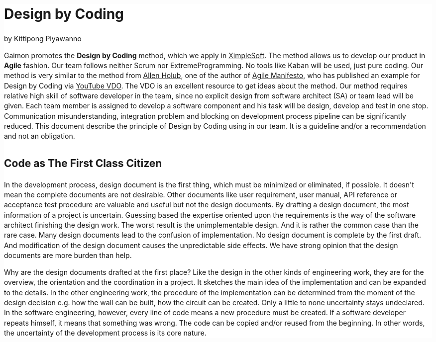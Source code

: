 # Design by Coding

by Kittipong Piyawanno

Gaimon promotes the **Design by Coding** method, which we apply
in [XimpleSoft](https://www.ximplesoft.com/). The method allows us to develop
our product in **Agile** fashion.
Our team follows neither Scrum nor ExtremeProgramming.
No tools like Kaban will be used, just pure coding.
Our method is very similar to the method from 
[Allen Holub](https://holub.com/), one of the author of
[Agile Manifesto](https://agilemanifesto.org/display/000000305.html), who
has published an example
for Design by Coding via [YouTube VDO](https://www.youtube.com/watch?v=d5Y1B1cmaGQ).
The VDO is an excellent resource to get ideas about the method.
Our method requires relative high skill of software developer in the team,
since no explicit design from software architect (SA) or team lead
will be given. Each team member is assigned to develop a software component
and his task will be design, develop and test in one stop.
Communication misunderstanding, integration problem and blocking on
development process pipeline can be significantly reduced.
This document describe the principle of Design by Coding using
in our team. It is a guideline and/or a recommendation and not an obligation.

## Code as The First Class Citizen

In the development process, design document is the first thing, which must be
minimized or eliminated, if possible. It doesn't mean the complete documents
are not desirable. Other documents like user requirement, user manual,
API reference or acceptance test procedure are valuable and useful
but not the design documents. By drafting a design document, the most
information of a project is uncertain. Guessing based the expertise
oriented upon the requirements is the way of the software architect
finishing the design work. The worst result is the unimplementable design.
And it is rather the common case than the rare case. Many design documents
lead to the confusion of implementation. No design document is complete
by the first draft. And modification of the design document causes
the unpredictable side effects. We have strong opinion that the design
documents are more burden than help.

Why are the design documents drafted at the first place?
Like the design in the other kinds of engineering work, they are for the overview,
the orientation and the coordination in a project. It sketches
the main idea of the implementation and can be expanded to the details.
In the other engineering work, the procedure of the implementation
can be determined from the moment of the design decision e.g.
how the wall can be built, how the circuit can be created.
Only a little to none uncertainty stays undeclared. In the software
engineering, however, every line of code means a new procedure
must be created. If a software developer repeats himself, it means
that something was wrong. The code can be copied and/or reused from
the beginning. In other words, the uncertainty of the development
process is its core nature.
